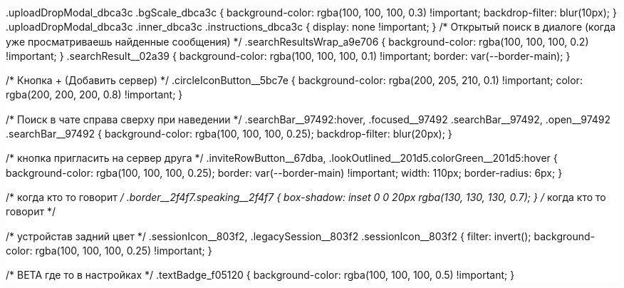 .uploadDropModal_dbca3c .bgScale_dbca3c {
    background-color: rgba(100, 100, 100, 0.3) !important;
    backdrop-filter: blur(10px);
}
.uploadDropModal_dbca3c .inner_dbca3c .instructions_dbca3c {
    display: none !important;
}
/* Открытый поиск в диалоге (когда уже просматриваешь найденные сообщения) */
.searchResultsWrap_a9e706 {
    background-color: rgba(100, 100, 100, 0.2) !important;
}
.searchResult__02a39 {
    background-color: rgba(100, 100, 100, 0.1) !important;
    border: var(--border-main);
}

/* Кнопка + (Добавить сервер) */
.circleIconButton__5bc7e {
    background-color: rgba(200, 205, 210, 0.1) !important;
    color: rgba(200, 200, 200, 0.8) !important;
}

/* Поиск в чате справа сверху при наведении */
.searchBar__97492:hover,
.focused__97492 .searchBar__97492,
.open__97492 .searchBar__97492 {
    background-color: rgba(100, 100, 100, 0.25);
    backdrop-filter: blur(20px);
}

/* кнопка пригласить на сервер друга */
.inviteRowButton__67dba,
.lookOutlined__201d5.colorGreen__201d5:hover {
    background-color: rgba(100, 100, 100, 0.25);
    border: var(--border-main) !important;
    width: 110px;
    border-radius: 6px;
}

/* когда кто то говорит */
.border__2f4f7.speaking__2f4f7 {
    box-shadow: inset 0 0 20px rgba(130, 130, 130, 0.7);
}
/* когда кто то говорит */

/* устройстав задний цвет */
.sessionIcon__803f2,
.legacySession__803f2 .sessionIcon__803f2 {
    filter: invert();
    background-color: rgba(100, 100, 100, 0.25) !important;
}

/* BETA где то в настройках */
.textBadge_f05120 {
    background-color: rgba(100, 100, 100, 0.5) !important;
}
